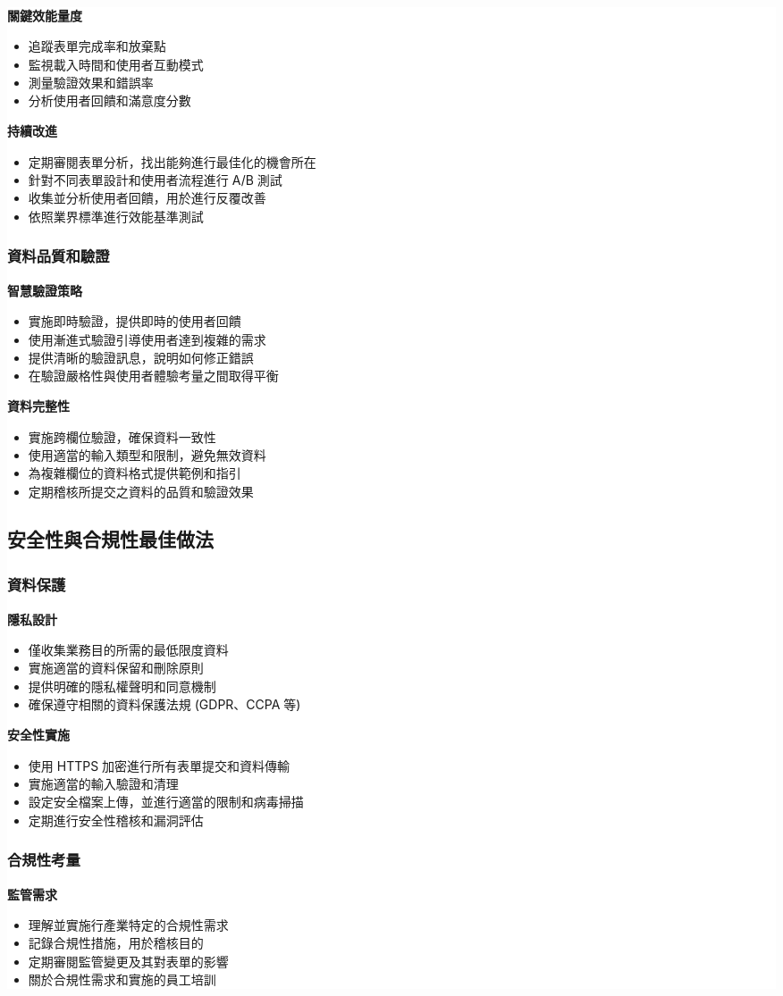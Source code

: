 **關鍵效能量度**

- 追蹤表單完成率和放棄點
- 監視載入時間和使用者互動模式
- 測量驗證效果和錯誤率
- 分析使用者回饋和滿意度分數

**持續改進**

- 定期審閱表單分析，找出能夠進行最佳化的機會所在
- 針對不同表單設計和使用者流程進行 A/B 測試
- 收集並分析使用者回饋，用於進行反覆改善
- 依照業界標準進行效能基準測試

### 資料品質和驗證

**智慧驗證策略**

- 實施即時驗證，提供即時的使用者回饋
- 使用漸進式驗證引導使用者達到複雜的需求
- 提供清晰的驗證訊息，說明如何修正錯誤
- 在驗證嚴格性與使用者體驗考量之間取得平衡

**資料完整性**

- 實施跨欄位驗證，確保資料一致性
- 使用適當的輸入類型和限制，避免無效資料
- 為複雜欄位的資料格式提供範例和指引
- 定期稽核所提交之資料的品質和驗證效果

## 安全性與合規性最佳做法

### 資料保護

**隱私設計**

- 僅收集業務目的所需的最低限度資料
- 實施適當的資料保留和刪除原則
- 提供明確的隱私權聲明和同意機制
- 確保遵守相關的資料保護法規 (GDPR、CCPA 等)

**安全性實施**

- 使用 HTTPS 加密進行所有表單提交和資料傳輸
- 實施適當的輸入驗證和清理
- 設定安全檔案上傳，並進行適當的限制和病毒掃描
- 定期進行安全性稽核和漏洞評估

### 合規性考量

**監管需求**

- 理解並實施行產業特定的合規性需求
- 記錄合規性措施，用於稽核目的
- 定期審閱監管變更及其對表單的影響
- 關於合規性需求和實施的員工培訓
